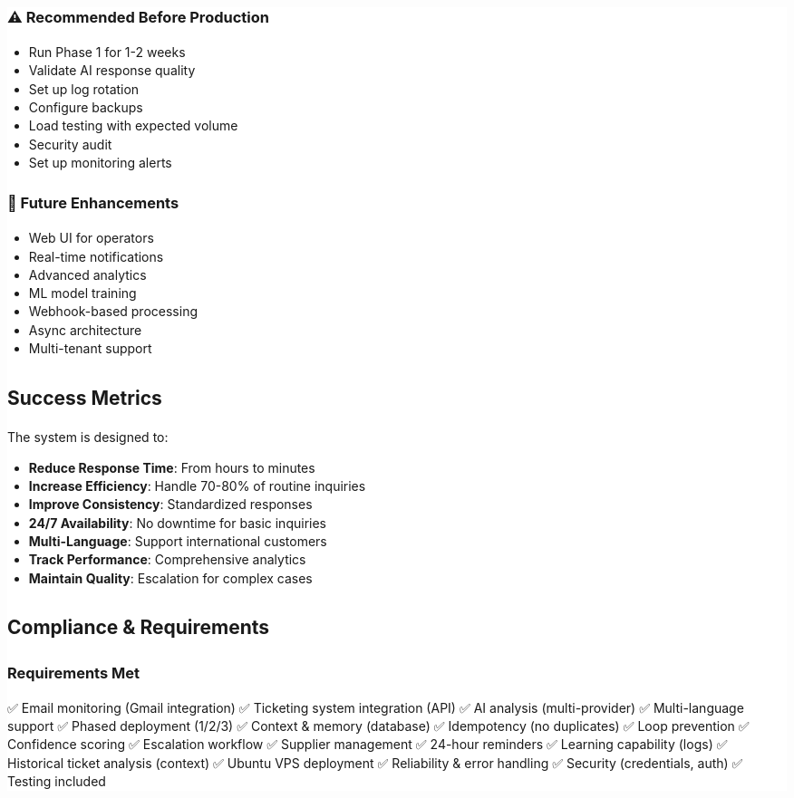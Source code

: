 ### ⚠️ Recommended Before Production
- Run Phase 1 for 1-2 weeks
- Validate AI response quality
- Set up log rotation
- Configure backups
- Load testing with expected volume
- Security audit
- Set up monitoring alerts

### 🔮 Future Enhancements
- Web UI for operators
- Real-time notifications
- Advanced analytics
- ML model training
- Webhook-based processing
- Async architecture
- Multi-tenant support

## Success Metrics

The system is designed to:
- **Reduce Response Time**: From hours to minutes
- **Increase Efficiency**: Handle 70-80% of routine inquiries
- **Improve Consistency**: Standardized responses
- **24/7 Availability**: No downtime for basic inquiries
- **Multi-Language**: Support international customers
- **Track Performance**: Comprehensive analytics
- **Maintain Quality**: Escalation for complex cases

## Compliance & Requirements

### Requirements Met
✅ Email monitoring (Gmail integration)
✅ Ticketing system integration (API)
✅ AI analysis (multi-provider)
✅ Multi-language support
✅ Phased deployment (1/2/3)
✅ Context & memory (database)
✅ Idempotency (no duplicates)
✅ Loop prevention
✅ Confidence scoring
✅ Escalation workflow
✅ Supplier management
✅ 24-hour reminders
✅ Learning capability (logs)
✅ Historical ticket analysis (context)
✅ Ubuntu VPS deployment
✅ Reliability & error handling
✅ Security (credentials, auth)
✅ Testing included
